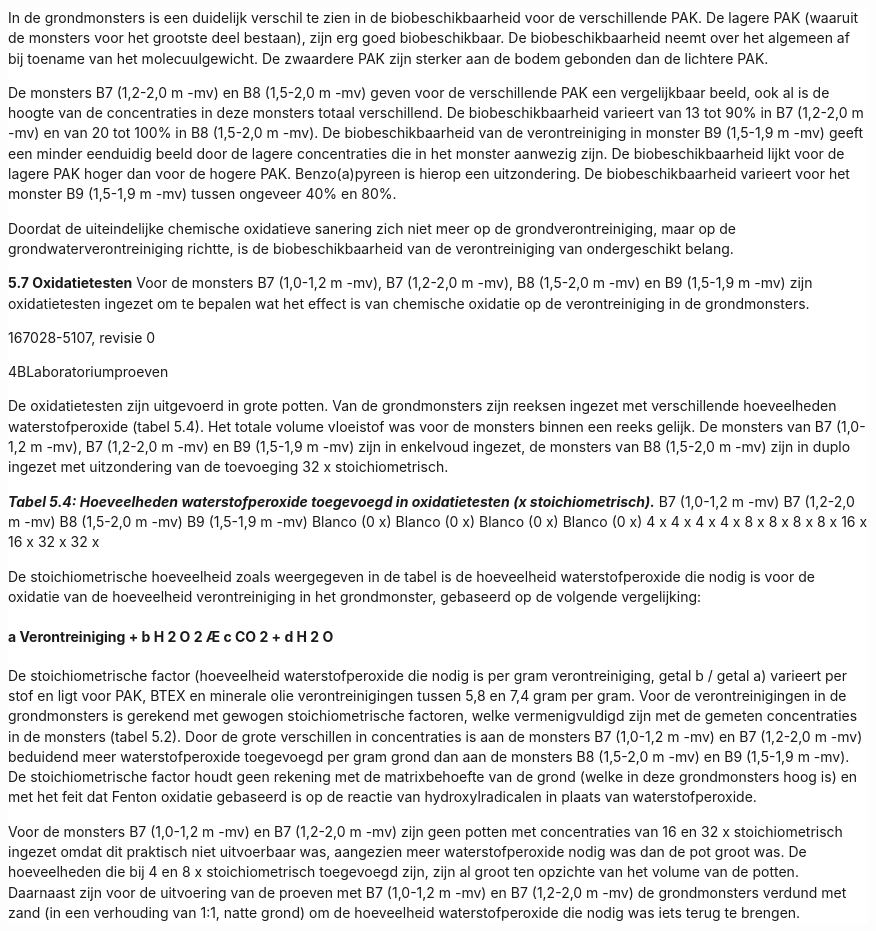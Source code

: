 In de grondmonsters is een duidelijk verschil te zien in de biobeschikbaarheid voor de verschillende PAK. De lagere PAK (waaruit de monsters voor het grootste deel bestaan), zijn erg goed biobeschikbaar. De biobeschikbaarheid neemt over het algemeen af bij toename van het molecuulgewicht. De zwaardere PAK zijn sterker aan de bodem gebonden dan de lichtere PAK. 

De monsters B7 (1,2-2,0 m -mv) en B8 (1,5-2,0 m -mv) geven voor de verschillende PAK een vergelijkbaar beeld, ook al is de hoogte van de concentraties in deze monsters totaal verschillend. De biobeschikbaarheid varieert van 13 tot 90% in B7 (1,2-2,0 m -mv) en van 20 tot 100% in B8 (1,5-2,0 m -mv). De biobeschikbaarheid van de verontreiniging in monster B9 (1,5-1,9 m -mv) geeft een minder eenduidig beeld door de lagere concentraties die in het monster aanwezig zijn. De biobeschikbaarheid lijkt voor de lagere PAK hoger dan voor de hogere PAK. Benzo(a)pyreen is hierop een uitzondering. De biobeschikbaarheid varieert voor het monster B9 (1,5-1,9 m -mv) tussen ongeveer 40% en 80%. 

Doordat de uiteindelijke chemische oxidatieve sanering zich niet meer op de grondverontreiniging, maar op de grondwaterverontreiniging richtte, is de biobeschikbaarheid van de verontreiniging van ondergeschikt belang. 

**5.7 Oxidatietesten** Voor de monsters B7 (1,0-1,2 m -mv), B7 (1,2-2,0 m -mv), B8 (1,5-2,0 m -mv) en B9 (1,5-1,9 m -mv) zijn oxidatietesten ingezet om te bepalen wat het effect is van chemische oxidatie op de verontreiniging in de grondmonsters. 

 167028-5107, revisie 0 


 4BLaboratoriumproeven 

De oxidatietesten zijn uitgevoerd in grote potten. Van de grondmonsters zijn reeksen ingezet met verschillende hoeveelheden waterstofperoxide (tabel 5.4). Het totale volume vloeistof was voor de monsters binnen een reeks gelijk. De monsters van B7 (1,0-1,2 m -mv), B7 (1,2-2,0 m -mv) en B9 (1,5-1,9 m -mv) zijn in enkelvoud ingezet, de monsters van B8 (1,5-2,0 m -mv) zijn in duplo ingezet met uitzondering van de toevoeging 32 x stoichiometrisch. 

**_Tabel 5.4: Hoeveelheden waterstofperoxide toegevoegd in oxidatietesten (x stoichiometrisch)._** B7 (1,0-1,2 m -mv) B7 (1,2-2,0 m -mv) B8 (1,5-2,0 m -mv) B9 (1,5-1,9 m -mv) Blanco (0 x) Blanco (0 x) Blanco (0 x) Blanco (0 x) 4 x 4 x 4 x 4 x 8 x 8 x 8 x 8 x 16 x 16 x 32 x 32 x 

De stoichiometrische hoeveelheid zoals weergegeven in de tabel is de hoeveelheid waterstofperoxide die nodig is voor de oxidatie van de hoeveelheid verontreiniging in het grondmonster, gebaseerd op de volgende vergelijking: 

#### a Verontreiniging + b H 2 O 2 Æ c CO 2 + d H 2 O 

De stoichiometrische factor (hoeveelheid waterstofperoxide die nodig is per gram verontreiniging, getal b / getal a) varieert per stof en ligt voor PAK, BTEX en minerale olie verontreinigingen tussen 5,8 en 7,4 gram per gram. Voor de verontreinigingen in de grondmonsters is gerekend met gewogen stoichiometrische factoren, welke vermenigvuldigd zijn met de gemeten concentraties in de monsters (tabel 5.2). Door de grote verschillen in concentraties is aan de monsters B7 (1,0-1,2 m -mv) en B7 (1,2-2,0 m -mv) beduidend meer waterstofperoxide toegevoegd per gram grond dan aan de monsters B8 (1,5-2,0 m -mv) en B9 (1,5-1,9 m -mv). De stoichiometrische factor houdt geen rekening met de matrixbehoefte van de grond (welke in deze grondmonsters hoog is) en met het feit dat Fenton oxidatie gebaseerd is op de reactie van hydroxylradicalen in plaats van waterstofperoxide. 

Voor de monsters B7 (1,0-1,2 m -mv) en B7 (1,2-2,0 m -mv) zijn geen potten met concentraties van 16 en 32 x stoichiometrisch ingezet omdat dit praktisch niet uitvoerbaar was, aangezien meer waterstofperoxide nodig was dan de pot groot was. De hoeveelheden die bij 4 en 8 x stoichiometrisch toegevoegd zijn, zijn al groot ten opzichte van het volume van de potten. Daarnaast zijn voor de uitvoering van de proeven met B7 (1,0-1,2 m -mv) en B7 (1,2-2,0 m -mv) de grondmonsters verdund met zand (in een verhouding van 1:1, natte grond) om de hoeveelheid waterstofperoxide die nodig was iets terug te brengen. 
